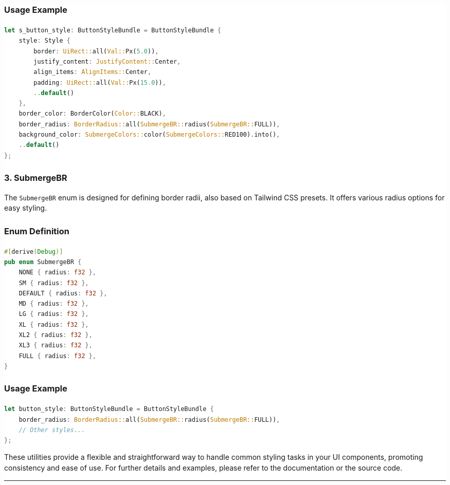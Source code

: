 ### Usage Example

```rust
let s_button_style: ButtonStyleBundle = ButtonStyleBundle {
    style: Style {
        border: UiRect::all(Val::Px(5.0)),
        justify_content: JustifyContent::Center,
        align_items: AlignItems::Center,
        padding: UiRect::all(Val::Px(15.0)),
        ..default()
    },
    border_color: BorderColor(Color::BLACK),
    border_radius: BorderRadius::all(SubmergeBR::radius(SubmergeBR::FULL)),
    background_color: SubmergeColors::color(SubmergeColors::RED100).into(),
    ..default()
};

```

### 3. SubmergeBR

The `SubmergeBR` enum is designed for defining border radii, also based on Tailwind CSS presets. It offers various radius options for easy styling.

### Enum Definition

```rust
#[derive(Debug)]
pub enum SubmergeBR {
    NONE { radius: f32 },
    SM { radius: f32 },
    DEFAULT { radius: f32 },
    MD { radius: f32 },
    LG { radius: f32 },
    XL { radius: f32 },
    XL2 { radius: f32 },
    XL3 { radius: f32 },
    FULL { radius: f32 },
}

```

### Usage Example

```rust
let button_style: ButtonStyleBundle = ButtonStyleBundle {
    border_radius: BorderRadius::all(SubmergeBR::radius(SubmergeBR::FULL)),
    // Other styles...
};

```

These utilities provide a flexible and straightforward way to handle common styling tasks in your UI components, promoting consistency and ease of use. For further details and examples, please refer to the documentation or the source code.

---